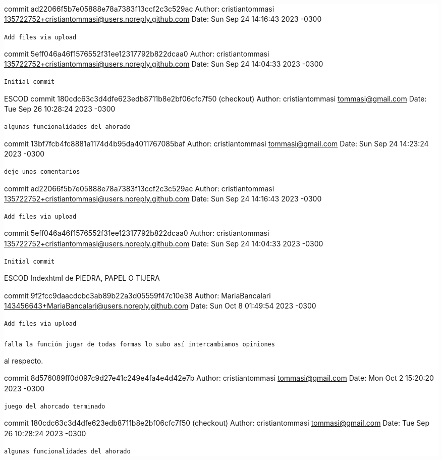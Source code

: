 commit ad22066f5b7e05888e78a7383f13ccf2c3c529ac
Author: cristiantommasi <135722752+cristiantommasi@users.noreply.github.com>
Date:   Sun Sep 24 14:16:43 2023 -0300

    Add files via upload

commit 5eff046a46f1576552f31ee12317792b822dcaa0
Author: cristiantommasi <135722752+cristiantommasi@users.noreply.github.com>
Date:   Sun Sep 24 14:04:33 2023 -0300

    Initial commit
 ESCOD
commit 180cdc63c3d4dfe623edb8711b8e2bf06cfc7f50 (checkout)
Author: cristiantommasi <tommasi@gmail.com>
Date:   Tue Sep 26 10:28:24 2023 -0300

    algunas funcionalidades del ahorado

commit 13bf7fcb4fc8881a1174d4b95da4011767085baf
Author: cristiantommasi <tommasi@gmail.com>
Date:   Sun Sep 24 14:23:24 2023 -0300

    deje unos comentarios

commit ad22066f5b7e05888e78a7383f13ccf2c3c529ac
Author: cristiantommasi <135722752+cristiantommasi@users.noreply.github.com>
Date:   Sun Sep 24 14:16:43 2023 -0300

    Add files via upload

commit 5eff046a46f1576552f31ee12317792b822dcaa0
Author: cristiantommasi <135722752+cristiantommasi@users.noreply.github.com>
Date:   Sun Sep 24 14:04:33 2023 -0300

    Initial commit
 ESCOD
    Indexhtml de PIEDRA, PAPEL O TIJERA

commit 9f2fcc9daacdcbc3ab89b22a3d05559f47c10e38
Author: MariaBancalari <143456643+MariaBancalari@users.noreply.github.com>
Date:   Sun Oct 8 01:49:54 2023 -0300

    Add files via upload

    falla la función jugar de todas formas lo subo así intercambiamos opiniones
al respecto.

commit 8d576089ff0d097c9d27e41c249e4fa4e4d42e7b
Author: cristiantommasi <tommasi@gmail.com>
Date:   Mon Oct 2 15:20:20 2023 -0300

    juego del ahorcado terminado

commit 180cdc63c3d4dfe623edb8711b8e2bf06cfc7f50 (checkout)
Author: cristiantommasi <tommasi@gmail.com>
Date:   Tue Sep 26 10:28:24 2023 -0300

    algunas funcionalidades del ahorado
